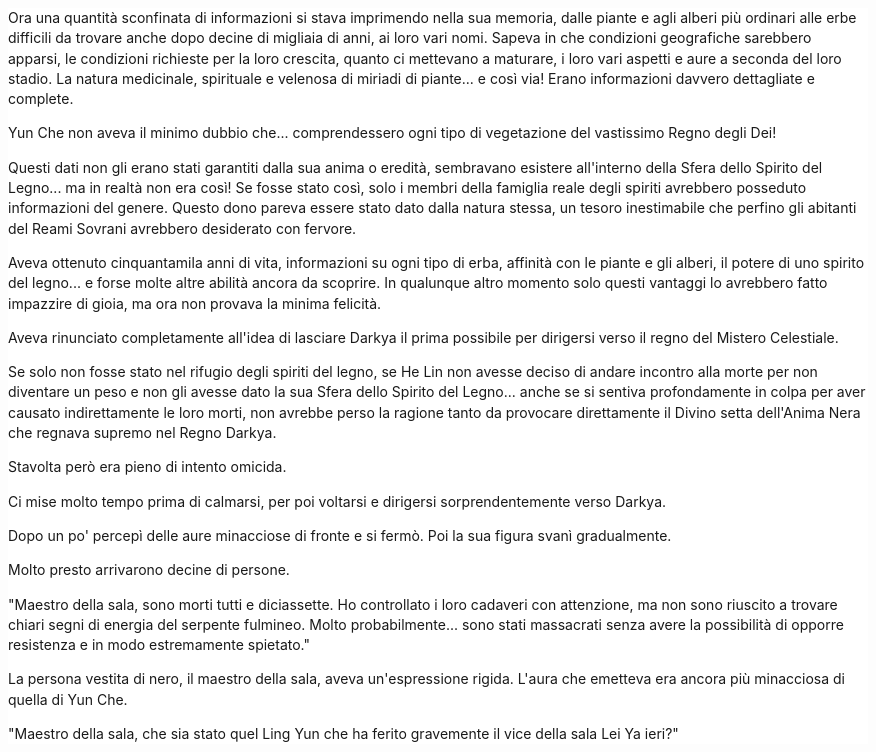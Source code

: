 
Ora una quantità sconfinata di informazioni si stava imprimendo nella sua memoria, dalle piante e agli alberi più ordinari alle erbe difficili da trovare anche dopo decine di migliaia di anni, ai loro vari nomi. Sapeva in che condizioni geografiche sarebbero apparsi, le condizioni richieste per la loro crescita, quanto ci mettevano a maturare, i loro vari aspetti e aure a seconda del loro stadio. La natura medicinale, spirituale e velenosa di miriadi di piante... e così via! Erano informazioni davvero dettagliate e complete.


Yun Che non aveva il minimo dubbio che... comprendessero ogni tipo di vegetazione del vastissimo Regno degli Dei!


Questi dati non gli erano stati garantiti dalla sua anima o eredità, sembravano esistere all'interno della Sfera dello Spirito del Legno... ma in realtà non era così! Se fosse stato così, solo i membri della famiglia reale degli spiriti avrebbero posseduto informazioni del genere. Questo dono pareva essere stato dato dalla natura stessa, un tesoro inestimabile che perfino gli abitanti del Reami Sovrani avrebbero desiderato con fervore.


Aveva ottenuto cinquantamila anni di vita, informazioni su ogni tipo di erba, affinità con le piante e gli alberi, il potere di uno spirito del legno... e forse molte altre abilità ancora da scoprire. In qualunque altro momento solo questi vantaggi lo avrebbero fatto impazzire di gioia, ma ora non provava la minima felicità.


Aveva rinunciato completamente all'idea di lasciare Darkya il prima possibile per dirigersi verso il regno del Mistero Celestiale.


Se solo non fosse stato nel rifugio degli spiriti del legno, se He Lin non avesse deciso di andare incontro alla morte per non diventare un peso e non gli avesse dato la sua Sfera dello Spirito del Legno...  anche se si sentiva profondamente in colpa per aver causato indirettamente le loro morti, non avrebbe perso la ragione tanto da provocare direttamente il Divino setta dell'Anima Nera che regnava supremo nel Regno Darkya.


Stavolta però era pieno di intento omicida.


Ci mise molto tempo prima di calmarsi, per poi voltarsi e dirigersi sorprendentemente verso Darkya.


Dopo un po' percepì delle aure minacciose di fronte e si fermò. Poi la sua figura svanì gradualmente.


Molto presto arrivarono decine di persone.


"Maestro della sala, sono morti tutti e diciassette. Ho controllato i loro cadaveri con attenzione, ma non sono riuscito a trovare chiari segni di energia del serpente fulmineo. Molto probabilmente... sono stati massacrati senza avere la possibilità di opporre resistenza e in modo estremamente spietato."


La persona vestita di nero, il maestro della sala, aveva un'espressione rigida. L'aura che emetteva era ancora più minacciosa di quella di Yun Che.


"Maestro della sala, che sia stato quel Ling Yun che ha ferito gravemente il vice della sala Lei Ya ieri?"
